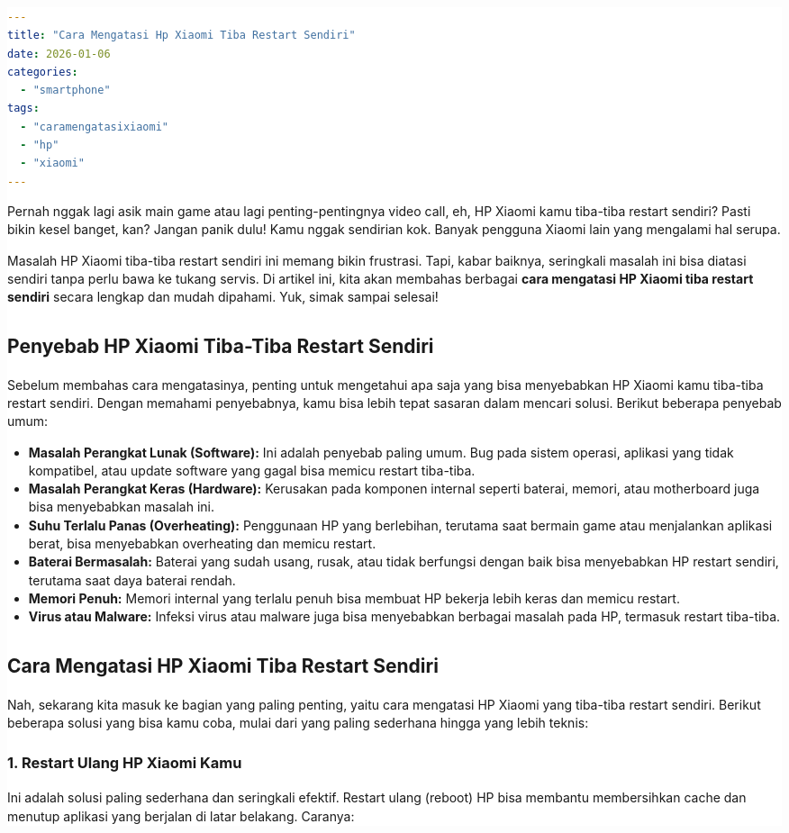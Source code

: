 ```yaml
---
title: "Cara Mengatasi Hp Xiaomi Tiba Restart Sendiri"
date: 2026-01-06
categories: 
  - "smartphone"
tags: 
  - "caramengatasixiaomi"
  - "hp"
  - "xiaomi"
---
```


Pernah nggak lagi asik main game atau lagi penting-pentingnya video call, eh, HP Xiaomi kamu tiba-tiba restart sendiri? Pasti bikin kesel banget, kan? Jangan panik dulu! Kamu nggak sendirian kok. Banyak pengguna Xiaomi lain yang mengalami hal serupa.

Masalah HP Xiaomi tiba-tiba restart sendiri ini memang bikin frustrasi. Tapi, kabar baiknya, seringkali masalah ini bisa diatasi sendiri tanpa perlu bawa ke tukang servis. Di artikel ini, kita akan membahas berbagai **cara mengatasi HP Xiaomi tiba restart sendiri** secara lengkap dan mudah dipahami. Yuk, simak sampai selesai!

## Penyebab HP Xiaomi Tiba-Tiba Restart Sendiri

Sebelum membahas cara mengatasinya, penting untuk mengetahui apa saja yang bisa menyebabkan HP Xiaomi kamu tiba-tiba restart sendiri. Dengan memahami penyebabnya, kamu bisa lebih tepat sasaran dalam mencari solusi. Berikut beberapa penyebab umum:

- **Masalah Perangkat Lunak (Software):** Ini adalah penyebab paling umum. Bug pada sistem operasi, aplikasi yang tidak kompatibel, atau update software yang gagal bisa memicu restart tiba-tiba.
- **Masalah Perangkat Keras (Hardware):** Kerusakan pada komponen internal seperti baterai, memori, atau motherboard juga bisa menyebabkan masalah ini.
- **Suhu Terlalu Panas (Overheating):** Penggunaan HP yang berlebihan, terutama saat bermain game atau menjalankan aplikasi berat, bisa menyebabkan overheating dan memicu restart.
- **Baterai Bermasalah:** Baterai yang sudah usang, rusak, atau tidak berfungsi dengan baik bisa menyebabkan HP restart sendiri, terutama saat daya baterai rendah.
- **Memori Penuh:** Memori internal yang terlalu penuh bisa membuat HP bekerja lebih keras dan memicu restart.
- **Virus atau Malware:** Infeksi virus atau malware juga bisa menyebabkan berbagai masalah pada HP, termasuk restart tiba-tiba.

## Cara Mengatasi HP Xiaomi Tiba Restart Sendiri

Nah, sekarang kita masuk ke bagian yang paling penting, yaitu cara mengatasi HP Xiaomi yang tiba-tiba restart sendiri. Berikut beberapa solusi yang bisa kamu coba, mulai dari yang paling sederhana hingga yang lebih teknis:

### 1\. Restart Ulang HP Xiaomi Kamu

Ini adalah solusi paling sederhana dan seringkali efektif. Restart ulang (reboot) HP bisa membantu membersihkan cache dan menutup aplikasi yang berjalan di latar belakang. Caranya:
